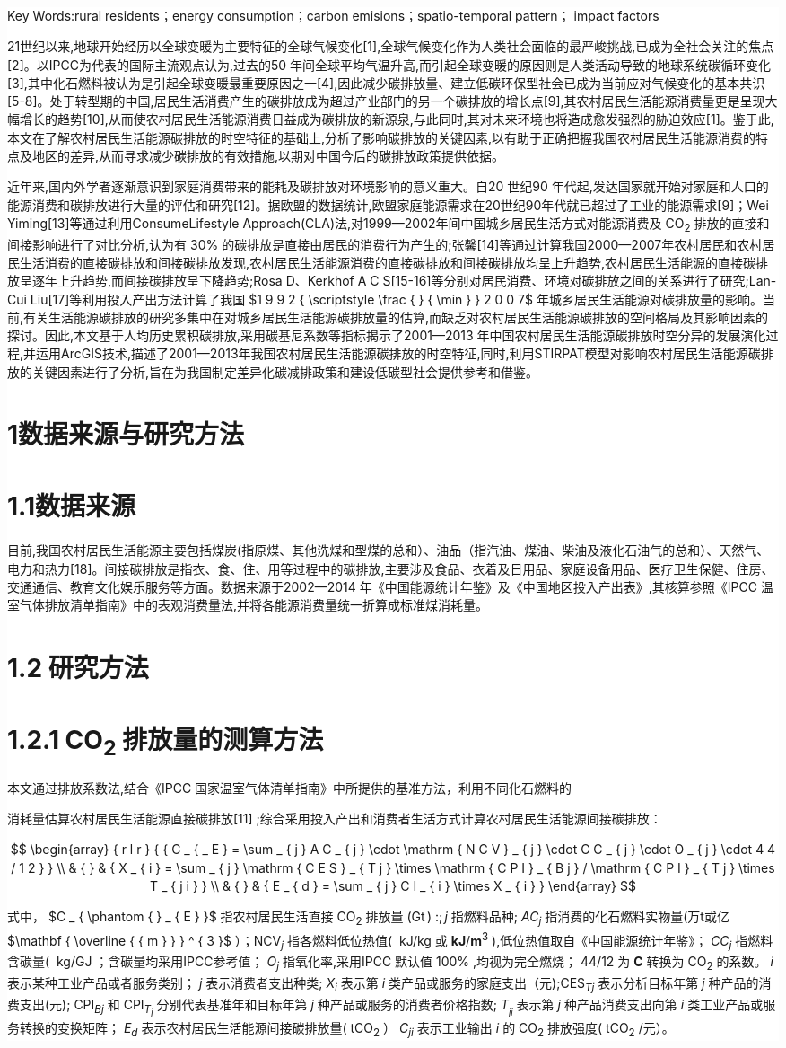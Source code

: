 Key Words:rural residents；energy consumption；carbon emisions；spatio-temporal pattern； impact factors

21世纪以来,地球开始经历以全球变暖为主要特征的全球气候变化[1],全球气候变化作为人类社会面临的最严峻挑战,已成为全社会关注的焦点[2]。以IPCC为代表的国际主流观点认为,过去的50 年间全球平均气温升高,而引起全球变暖的原因则是人类活动导致的地球系统碳循环变化[3],其中化石燃料被认为是引起全球变暖最重要原因之一[4],因此减少碳排放量、建立低碳环保型社会已成为当前应对气候变化的基本共识[5-8]。处于转型期的中国,居民生活消费产生的碳排放成为超过产业部门的另一个碳排放的增长点[9],其农村居民生活能源消费量更是呈现大幅增长的趋势[10],从而使农村居民生活能源消费日益成为碳排放的新源泉,与此同时,其对未来环境也将造成愈发强烈的胁迫效应[1]。鉴于此,本文在了解农村居民生活能源碳排放的时空特征的基础上,分析了影响碳排放的关键因素,以有助于正确把握我国农村居民生活能源消费的特点及地区的差异,从而寻求减少碳排放的有效措施,以期对中国今后的碳排放政策提供依据。

近年来,国内外学者逐渐意识到家庭消费带来的能耗及碳排放对环境影响的意义重大。自20 世纪90 年代起,发达国家就开始对家庭和人口的能源消费和碳排放进行大量的评估和研究[12]。据欧盟的数据统计,欧盟家庭能源需求在20世纪90年代就已超过了工业的能源需求[9]；Wei Yiming[13]等通过利用ConsumeLifestyle Approach(CLA)法,对1999—2002年间中国城乡居民生活方式对能源消费及 $\mathrm { C O } _ { 2 }$ 排放的直接和间接影响进行了对比分析,认为有 $3 0 \%$ 的碳排放是直接由居民的消费行为产生的;张馨[14]等通过计算我国2000—2007年农村居民和农村居民生活消费的直接碳排放和间接碳排放发现,农村居民生活能源消费的直接碳排放和间接碳排放均呈上升趋势,农村居民生活能源的直接碳排放呈逐年上升趋势,而间接碳排放呈下降趋势;Rosa D、Kerkhof A C S[15-16]等分别对居民消费、环境对碳排放之间的关系进行了研究;Lan-Cui Liu[17]等利用投入产出方法计算了我国 $1 9 9 2 { \scriptstyle \frac { } { \min } } 2 0 0 7$ 年城乡居民生活能源对碳排放量的影响。当前,有关生活能源碳排放的研究多集中在对城乡居民生活能源碳排放量的估算,而缺乏对农村居民生活能源碳排放的空间格局及其影响因素的探讨。因此,本文基于人均历史累积碳排放,采用碳基尼系数等指标揭示了2001—2013 年中国农村居民生活能源碳排放时空分异的发展演化过程,并运用ArcGIS技术,描述了2001—2013年我国农村居民生活能源碳排放的时空特征,同时,利用STIRPAT模型对影响农村居民生活能源碳排放的关键因素进行了分析,旨在为我国制定差异化碳减排政策和建设低碳型社会提供参考和借鉴。

# 1数据来源与研究方法

# 1.1数据来源

目前,我国农村居民生活能源主要包括煤炭(指原煤、其他洗煤和型煤的总和）、油品（指汽油、煤油、柴油及液化石油气的总和）、天然气、电力和热力[18]。间接碳排放是指衣、食、住、用等过程中的碳排放,主要涉及食品、衣着及日用品、家庭设备用品、医疗卫生保健、住房、交通通信、教育文化娱乐服务等方面。数据来源于2002—2014 年《中国能源统计年鉴》及《中国地区投入产出表》,其核算参照《IPCC 温室气体排放清单指南》中的表观消费量法,并将各能源消费量统一折算成标准煤消耗量。

# 1.2 研究方法

# 1.2.1 $\mathrm { C O } _ { 2 }$ 排放量的测算方法

本文通过排放系数法,结合《IPCC 国家温室气体清单指南》中所提供的基准方法，利用不同化石燃料的

消耗量估算农村居民生活能源直接碳排放[11] ;综合采用投入产出和消费者生活方式计算农村居民生活能源间接碳排放：

$$
\begin{array} { r l r } {  { C _ { _ E } = \sum _ { j } A C _ { j } \cdot \mathrm { N C V } _ { j } \cdot C C _ { j } \cdot O _ { j } \cdot 4 4 / 1 2 } } \\ & { } & { X _ { i } = \sum _ { j } \mathrm { C E S } _ { T j } \times \mathrm { C P I } _ { B j } / \mathrm { C P I } _ { T j } \times T _ { j i } } \\ & { } & { E _ { d } = \sum _ { j } C I _ { i } \times X _ { i } } \end{array}
$$

式中， $C _ { \phantom { } _ { E } }$ 指农村居民生活直接 $\mathrm { C O } _ { 2 }$ 排放量 $( \operatorname { G t } ) { \ : } ; j$ 指燃料品种; $A C _ { j }$ 指消费的化石燃料实物量(万t或亿 $\mathbf { \overline { { m } } } ^ { 3 }$ ）；$\mathrm { N C V } _ { j }$ 指各燃料低位热值( $\mathrm { \ k J / k g }$ 或 $\mathbf { k J } / \mathbf { m } ^ { 3 }$ ),低位热值取自《中国能源统计年鉴》； $C C _ { j }$ 指燃料含碳量( $\mathrm { \ k g / G J }$ ；含碳量均采用IPCC参考值； $O _ { j }$ 指氧化率,采用IPCC 默认值 $100 \%$ ,均视为完全燃烧； $4 4 / 1 2$ 为 $\boldsymbol { C }$ 转换为 $\mathrm { C O } _ { 2 }$ 的系数。 $i$ 表示某种工业产品或者服务类别； $j$ 表示消费者支出种类; $X _ { i }$ 表示第 $i$ 类产品或服务的家庭支出（元);$\mathrm { C E S } _ { T j }$ 表示分析目标年第 $j$ 种产品的消费支出(元); $\mathrm { C P I } _ { B j }$ 和 $\mathrm { C P I } _ { \mathit { T } _ { j } }$ 分别代表基准年和目标年第 $j$ 种产品或服务的消费者价格指数; $T _ { _ { j i } }$ 表示第 $j$ 种产品消费支出向第 $i$ 类工业产品或服务转换的变换矩阵； $E _ { d }$ 表示农村居民生活能源间接碳排放量( $\operatorname { t C O } _ { 2 }$ ） $C _ { j i }$ 表示工业输出 $i$ 的 $\mathrm { C O } _ { 2 }$ 排放强度( $\operatorname { t C O } _ { 2 }$ /元）。
